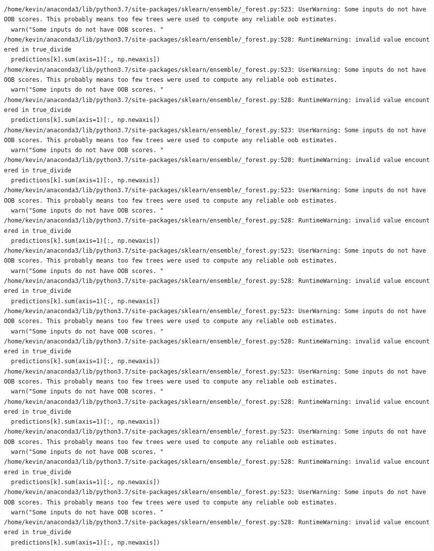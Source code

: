     /home/kevin/anaconda3/lib/python3.7/site-packages/sklearn/ensemble/_forest.py:523: UserWarning: Some inputs do not have OOB scores. This probably means too few trees were used to compute any reliable oob estimates.
      warn("Some inputs do not have OOB scores. "
    /home/kevin/anaconda3/lib/python3.7/site-packages/sklearn/ensemble/_forest.py:528: RuntimeWarning: invalid value encountered in true_divide
      predictions[k].sum(axis=1)[:, np.newaxis])
    /home/kevin/anaconda3/lib/python3.7/site-packages/sklearn/ensemble/_forest.py:523: UserWarning: Some inputs do not have OOB scores. This probably means too few trees were used to compute any reliable oob estimates.
      warn("Some inputs do not have OOB scores. "
    /home/kevin/anaconda3/lib/python3.7/site-packages/sklearn/ensemble/_forest.py:528: RuntimeWarning: invalid value encountered in true_divide
      predictions[k].sum(axis=1)[:, np.newaxis])
    /home/kevin/anaconda3/lib/python3.7/site-packages/sklearn/ensemble/_forest.py:523: UserWarning: Some inputs do not have OOB scores. This probably means too few trees were used to compute any reliable oob estimates.
      warn("Some inputs do not have OOB scores. "
    /home/kevin/anaconda3/lib/python3.7/site-packages/sklearn/ensemble/_forest.py:528: RuntimeWarning: invalid value encountered in true_divide
      predictions[k].sum(axis=1)[:, np.newaxis])
    /home/kevin/anaconda3/lib/python3.7/site-packages/sklearn/ensemble/_forest.py:523: UserWarning: Some inputs do not have OOB scores. This probably means too few trees were used to compute any reliable oob estimates.
      warn("Some inputs do not have OOB scores. "
    /home/kevin/anaconda3/lib/python3.7/site-packages/sklearn/ensemble/_forest.py:528: RuntimeWarning: invalid value encountered in true_divide
      predictions[k].sum(axis=1)[:, np.newaxis])
    /home/kevin/anaconda3/lib/python3.7/site-packages/sklearn/ensemble/_forest.py:523: UserWarning: Some inputs do not have OOB scores. This probably means too few trees were used to compute any reliable oob estimates.
      warn("Some inputs do not have OOB scores. "
    /home/kevin/anaconda3/lib/python3.7/site-packages/sklearn/ensemble/_forest.py:528: RuntimeWarning: invalid value encountered in true_divide
      predictions[k].sum(axis=1)[:, np.newaxis])
    /home/kevin/anaconda3/lib/python3.7/site-packages/sklearn/ensemble/_forest.py:523: UserWarning: Some inputs do not have OOB scores. This probably means too few trees were used to compute any reliable oob estimates.
      warn("Some inputs do not have OOB scores. "
    /home/kevin/anaconda3/lib/python3.7/site-packages/sklearn/ensemble/_forest.py:528: RuntimeWarning: invalid value encountered in true_divide
      predictions[k].sum(axis=1)[:, np.newaxis])
    /home/kevin/anaconda3/lib/python3.7/site-packages/sklearn/ensemble/_forest.py:523: UserWarning: Some inputs do not have OOB scores. This probably means too few trees were used to compute any reliable oob estimates.
      warn("Some inputs do not have OOB scores. "
    /home/kevin/anaconda3/lib/python3.7/site-packages/sklearn/ensemble/_forest.py:528: RuntimeWarning: invalid value encountered in true_divide
      predictions[k].sum(axis=1)[:, np.newaxis])
    /home/kevin/anaconda3/lib/python3.7/site-packages/sklearn/ensemble/_forest.py:523: UserWarning: Some inputs do not have OOB scores. This probably means too few trees were used to compute any reliable oob estimates.
      warn("Some inputs do not have OOB scores. "
    /home/kevin/anaconda3/lib/python3.7/site-packages/sklearn/ensemble/_forest.py:528: RuntimeWarning: invalid value encountered in true_divide
      predictions[k].sum(axis=1)[:, np.newaxis])
    /home/kevin/anaconda3/lib/python3.7/site-packages/sklearn/ensemble/_forest.py:523: UserWarning: Some inputs do not have OOB scores. This probably means too few trees were used to compute any reliable oob estimates.
      warn("Some inputs do not have OOB scores. "
    /home/kevin/anaconda3/lib/python3.7/site-packages/sklearn/ensemble/_forest.py:528: RuntimeWarning: invalid value encountered in true_divide
      predictions[k].sum(axis=1)[:, np.newaxis])
